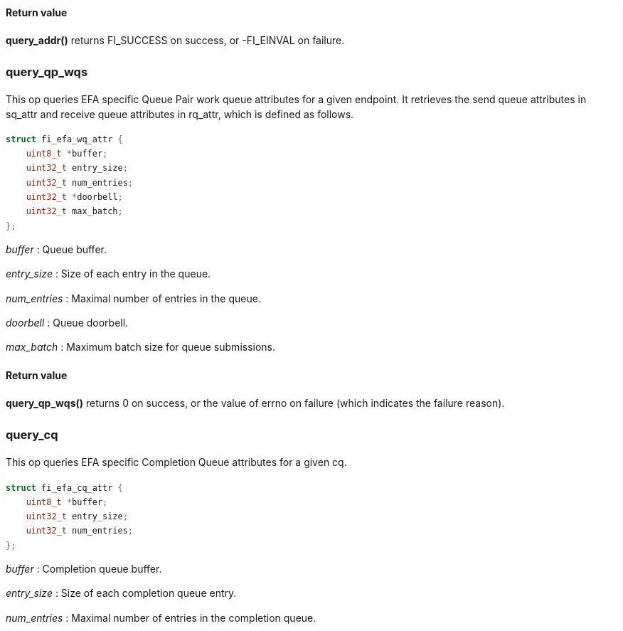 #### Return value
**query_addr()** returns FI_SUCCESS on success, or -FI_EINVAL on failure.

### query_qp_wqs
This op queries EFA specific Queue Pair work queue attributes for a given endpoint.
It retrieves the send queue attributes in sq_attr and receive queue attributes in rq_attr, which is defined as follows.

```c
struct fi_efa_wq_attr {
    uint8_t *buffer;
    uint32_t entry_size;
    uint32_t num_entries;
    uint32_t *doorbell;
    uint32_t max_batch;
};
```

*buffer*
:	Queue buffer.

*entry_size*
:	Size of each entry in the queue.

*num_entries*
:	Maximal number of entries in the queue.

*doorbell*
:	Queue doorbell.

*max_batch*
:	Maximum batch size for queue submissions.

#### Return value
**query_qp_wqs()** returns 0 on success, or the value of errno on failure
(which indicates the failure reason).

### query_cq
This op queries EFA specific Completion Queue attributes for a given cq.

```c
struct fi_efa_cq_attr {
    uint8_t *buffer;
    uint32_t entry_size;
    uint32_t num_entries;
};
```

*buffer*
:	Completion queue buffer.

*entry_size*
:	Size of each completion queue entry.

*num_entries*
:	Maximal number of entries in the completion queue.
